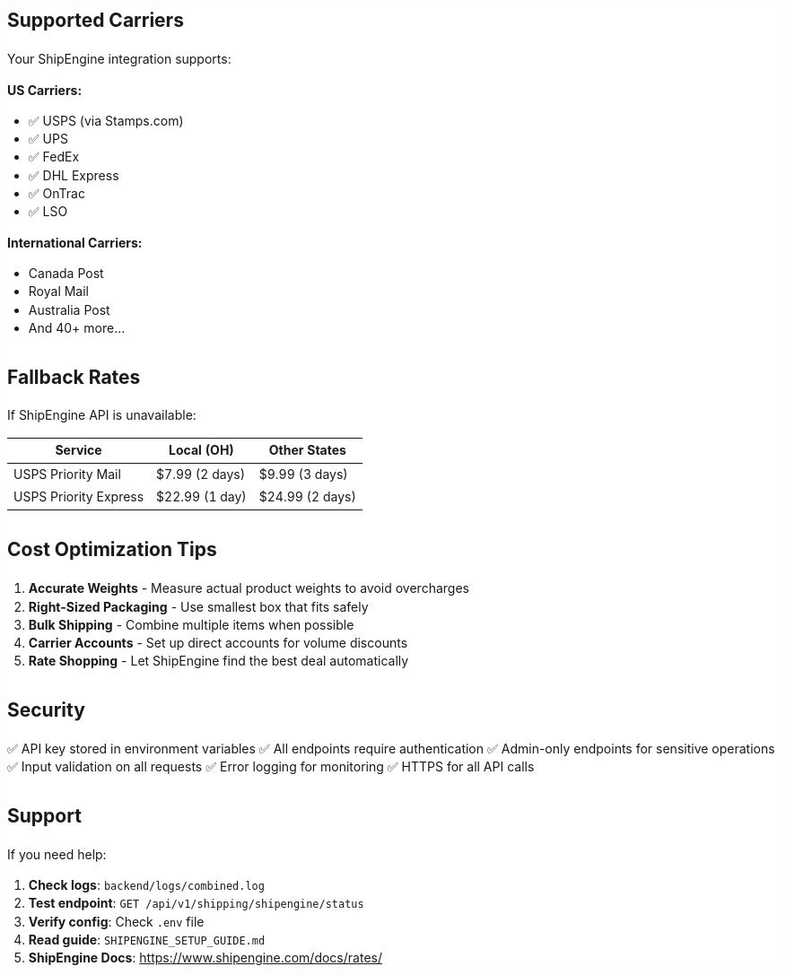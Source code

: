 ## Supported Carriers

Your ShipEngine integration supports:

**US Carriers:**
- ✅ USPS (via Stamps.com)
- ✅ UPS
- ✅ FedEx
- ✅ DHL Express
- ✅ OnTrac
- ✅ LSO

**International Carriers:**
- Canada Post
- Royal Mail
- Australia Post
- And 40+ more...

## Fallback Rates

If ShipEngine API is unavailable:

| Service | Local (OH) | Other States |
|---------|-----------|--------------|
| USPS Priority Mail | $7.99 (2 days) | $9.99 (3 days) |
| USPS Priority Express | $22.99 (1 day) | $24.99 (2 days) |

## Cost Optimization Tips

1. **Accurate Weights** - Measure actual product weights to avoid overcharges
2. **Right-Sized Packaging** - Use smallest box that fits safely
3. **Bulk Shipping** - Combine multiple items when possible
4. **Carrier Accounts** - Set up direct accounts for volume discounts
5. **Rate Shopping** - Let ShipEngine find the best deal automatically

## Security

✅ API key stored in environment variables
✅ All endpoints require authentication
✅ Admin-only endpoints for sensitive operations
✅ Input validation on all requests
✅ Error logging for monitoring
✅ HTTPS for all API calls

## Support

If you need help:

1. **Check logs**: `backend/logs/combined.log`
2. **Test endpoint**: `GET /api/v1/shipping/shipengine/status`
3. **Verify config**: Check `.env` file
4. **Read guide**: `SHIPENGINE_SETUP_GUIDE.md`
5. **ShipEngine Docs**: https://www.shipengine.com/docs/rates/

